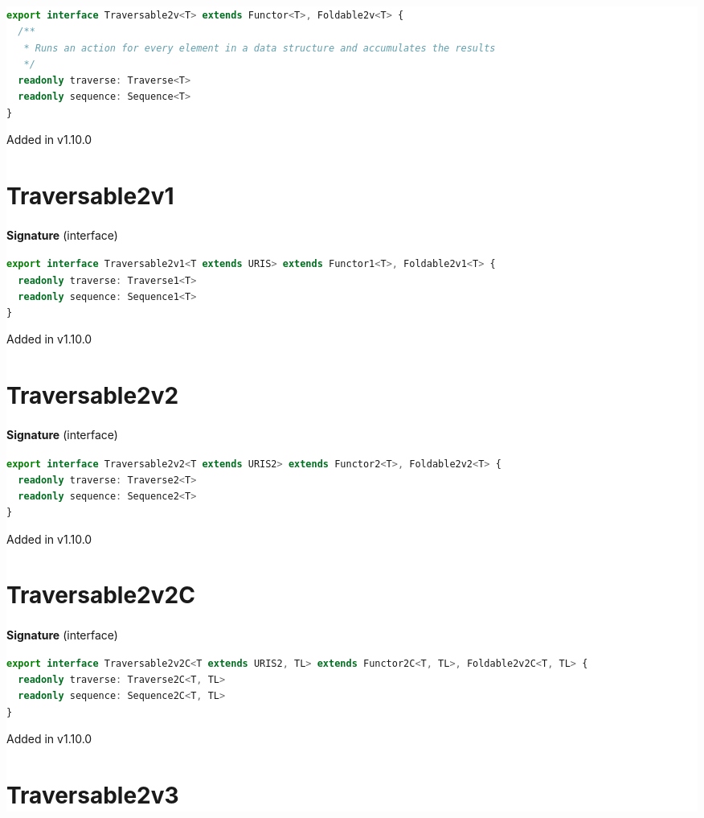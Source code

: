 ```ts
export interface Traversable2v<T> extends Functor<T>, Foldable2v<T> {
  /**
   * Runs an action for every element in a data structure and accumulates the results
   */
  readonly traverse: Traverse<T>
  readonly sequence: Sequence<T>
}
```

Added in v1.10.0

# Traversable2v1

**Signature** (interface)

```ts
export interface Traversable2v1<T extends URIS> extends Functor1<T>, Foldable2v1<T> {
  readonly traverse: Traverse1<T>
  readonly sequence: Sequence1<T>
}
```

Added in v1.10.0

# Traversable2v2

**Signature** (interface)

```ts
export interface Traversable2v2<T extends URIS2> extends Functor2<T>, Foldable2v2<T> {
  readonly traverse: Traverse2<T>
  readonly sequence: Sequence2<T>
}
```

Added in v1.10.0

# Traversable2v2C

**Signature** (interface)

```ts
export interface Traversable2v2C<T extends URIS2, TL> extends Functor2C<T, TL>, Foldable2v2C<T, TL> {
  readonly traverse: Traverse2C<T, TL>
  readonly sequence: Sequence2C<T, TL>
}
```

Added in v1.10.0

# Traversable2v3
